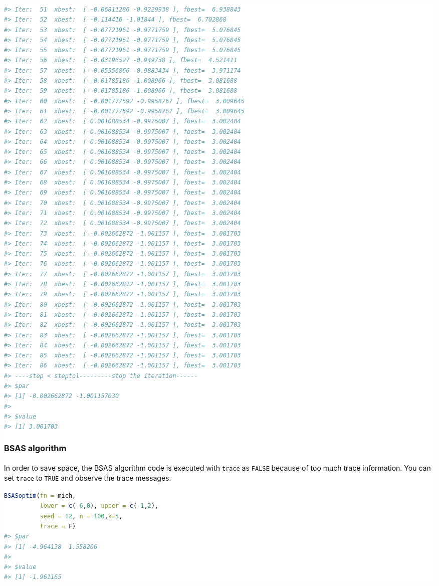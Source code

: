 ``` r
#> Iter:  51  xbest:  [ -0.06811286 -0.9229938 ], fbest=  6.938843 
#> Iter:  52  xbest:  [ -0.114416 -1.01844 ], fbest=  6.702868 
#> Iter:  53  xbest:  [ -0.07721961 -0.9771759 ], fbest=  5.076845 
#> Iter:  54  xbest:  [ -0.07721961 -0.9771759 ], fbest=  5.076845 
#> Iter:  55  xbest:  [ -0.07721961 -0.9771759 ], fbest=  5.076845 
#> Iter:  56  xbest:  [ -0.03196527 -0.949738 ], fbest=  4.521411 
#> Iter:  57  xbest:  [ -0.05556866 -0.9883434 ], fbest=  3.971174 
#> Iter:  58  xbest:  [ -0.01785186 -1.008966 ], fbest=  3.081688 
#> Iter:  59  xbest:  [ -0.01785186 -1.008966 ], fbest=  3.081688 
#> Iter:  60  xbest:  [ -0.001777592 -0.9958767 ], fbest=  3.009645 
#> Iter:  61  xbest:  [ -0.001777592 -0.9958767 ], fbest=  3.009645 
#> Iter:  62  xbest:  [ 0.001088534 -0.9975007 ], fbest=  3.002404 
#> Iter:  63  xbest:  [ 0.001088534 -0.9975007 ], fbest=  3.002404 
#> Iter:  64  xbest:  [ 0.001088534 -0.9975007 ], fbest=  3.002404 
#> Iter:  65  xbest:  [ 0.001088534 -0.9975007 ], fbest=  3.002404 
#> Iter:  66  xbest:  [ 0.001088534 -0.9975007 ], fbest=  3.002404 
#> Iter:  67  xbest:  [ 0.001088534 -0.9975007 ], fbest=  3.002404 
#> Iter:  68  xbest:  [ 0.001088534 -0.9975007 ], fbest=  3.002404 
#> Iter:  69  xbest:  [ 0.001088534 -0.9975007 ], fbest=  3.002404 
#> Iter:  70  xbest:  [ 0.001088534 -0.9975007 ], fbest=  3.002404 
#> Iter:  71  xbest:  [ 0.001088534 -0.9975007 ], fbest=  3.002404 
#> Iter:  72  xbest:  [ 0.001088534 -0.9975007 ], fbest=  3.002404 
#> Iter:  73  xbest:  [ -0.002662872 -1.001157 ], fbest=  3.001703 
#> Iter:  74  xbest:  [ -0.002662872 -1.001157 ], fbest=  3.001703 
#> Iter:  75  xbest:  [ -0.002662872 -1.001157 ], fbest=  3.001703 
#> Iter:  76  xbest:  [ -0.002662872 -1.001157 ], fbest=  3.001703 
#> Iter:  77  xbest:  [ -0.002662872 -1.001157 ], fbest=  3.001703 
#> Iter:  78  xbest:  [ -0.002662872 -1.001157 ], fbest=  3.001703 
#> Iter:  79  xbest:  [ -0.002662872 -1.001157 ], fbest=  3.001703 
#> Iter:  80  xbest:  [ -0.002662872 -1.001157 ], fbest=  3.001703 
#> Iter:  81  xbest:  [ -0.002662872 -1.001157 ], fbest=  3.001703 
#> Iter:  82  xbest:  [ -0.002662872 -1.001157 ], fbest=  3.001703 
#> Iter:  83  xbest:  [ -0.002662872 -1.001157 ], fbest=  3.001703 
#> Iter:  84  xbest:  [ -0.002662872 -1.001157 ], fbest=  3.001703 
#> Iter:  85  xbest:  [ -0.002662872 -1.001157 ], fbest=  3.001703 
#> Iter:  86  xbest:  [ -0.002662872 -1.001157 ], fbest=  3.001703
#> ----step < steptol---------stop the iteration------
#> $par
#> [1] -0.002662872 -1.001157030
#> 
#> $value
#> [1] 3.001703
```

### BSAS algorithm

In order to save space, the BSAS algorithm code is executed with `trace` as `FALSE` because of too much trace information. You can set `trace` to `TRUE` and observe the trace messages.

``` r
BSASoptim(fn = mich,
          lower = c(-6,0), upper = c(-1,2),
          seed = 12, n = 100,k=5,
          trace = F)
#> $par
#> [1] -4.964138  1.558206
#> 
#> $value
#> [1] -1.961165
```
